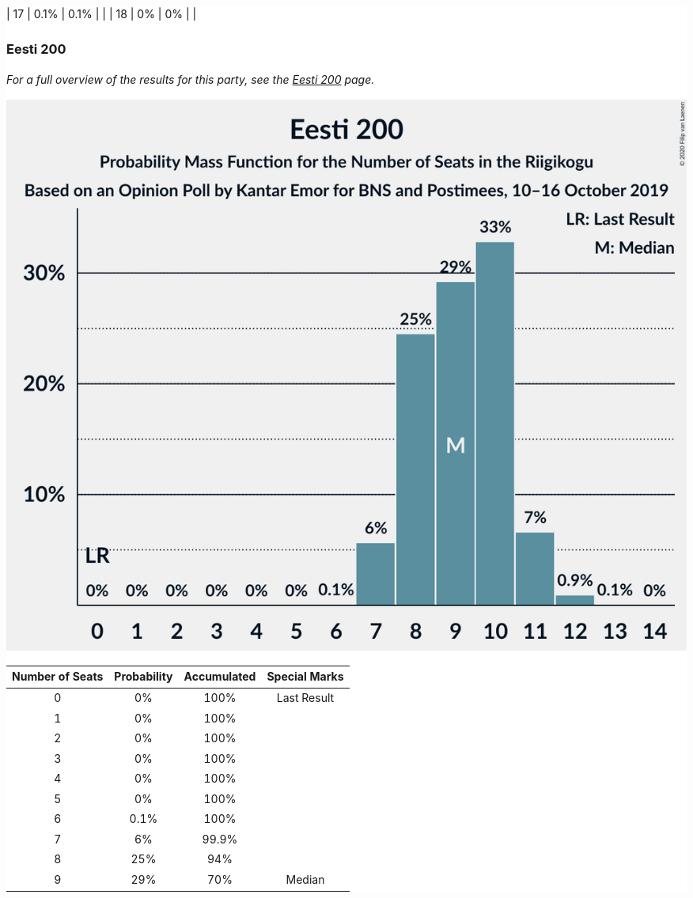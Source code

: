 | 17 | 0.1% | 0.1% |  |
| 18 | 0% | 0% |  |

### Eesti 200

*For a full overview of the results for this party, see the [Eesti 200](party-eesti200.html) page.*

![Graph with seats probability mass function not yet produced](2019-10-16-KantarEmor-seats-pmf-eesti200.png "Seats Probability Mass Function")

| Number of Seats | Probability | Accumulated | Special Marks |
|:---------------:|:-----------:|:-----------:|:-------------:|
| 0 | 0% | 100% | Last Result |
| 1 | 0% | 100% |  |
| 2 | 0% | 100% |  |
| 3 | 0% | 100% |  |
| 4 | 0% | 100% |  |
| 5 | 0% | 100% |  |
| 6 | 0.1% | 100% |  |
| 7 | 6% | 99.9% |  |
| 8 | 25% | 94% |  |
| 9 | 29% | 70% | Median |